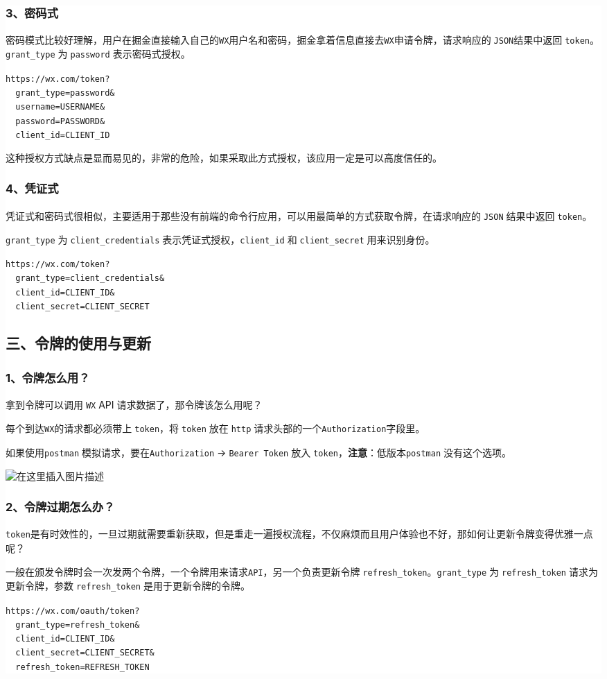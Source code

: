 

### 3、密码式

密码模式比较好理解，用户在掘金直接输入自己的`WX`用户名和密码，掘金拿着信息直接去`WX`申请令牌，请求响应的 `JSON`结果中返回 `token`。`grant_type` 为 `password` 表示密码式授权。

```
https://wx.com/token?
  grant_type=password&
  username=USERNAME&
  password=PASSWORD&
  client_id=CLIENT_ID
```

这种授权方式缺点是显而易见的，非常的危险，如果采取此方式授权，该应用一定是可以高度信任的。



### 4、凭证式

凭证式和密码式很相似，主要适用于那些没有前端的命令行应用，可以用最简单的方式获取令牌，在请求响应的 `JSON` 结果中返回 `token`。

`grant_type` 为 `client_credentials` 表示凭证式授权，`client_id` 和 `client_secret` 用来识别身份。

```
https://wx.com/token?
  grant_type=client_credentials&
  client_id=CLIENT_ID&
  client_secret=CLIENT_SECRET
```



## 三、令牌的使用与更新

### 1、令牌怎么用？

拿到令牌可以调用 `WX` API 请求数据了，那令牌该怎么用呢？

每个到达`WX`的请求都必须带上 `token`，将 `token` 放在 `http` 请求头部的一个`Authorization`字段里。

如果使用`postman` 模拟请求，要在`Authorization` -> `Bearer Token` 放入 `token`，**注意**：低版本`postman` 没有这个选项。

![在这里插入图片描述](https://p1-jj.byteimg.com/tos-cn-i-t2oaga2asx/gold-user-assets/2020/7/7/173282886a2c60f2~tplv-t2oaga2asx-zoom-in-crop-mark:4536:0:0:0.awebp)

### 2、令牌过期怎么办？

`token`是有时效性的，一旦过期就需要重新获取，但是重走一遍授权流程，不仅麻烦而且用户体验也不好，那如何让更新令牌变得优雅一点呢？

一般在颁发令牌时会一次发两个令牌，一个令牌用来请求`API`，另一个负责更新令牌 `refresh_token`。`grant_type` 为 `refresh_token` 请求为更新令牌，参数 `refresh_token` 是用于更新令牌的令牌。

```
https://wx.com/oauth/token?
  grant_type=refresh_token&
  client_id=CLIENT_ID&
  client_secret=CLIENT_SECRET&
  refresh_token=REFRESH_TOKEN
```
